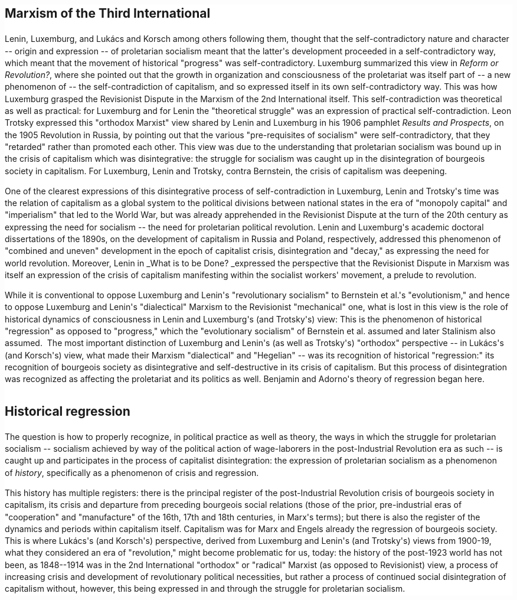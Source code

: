 ## Marxism of the Third International

Lenin, Luxemburg, and Lukács and Korsch among others following them, thought that the self-contradictory nature and character -- origin and expression -- of proletarian socialism meant that the latter's development proceeded in a self-contradictory way, which meant that the movement of historical "progress" was self-contradictory. Luxemburg summarized this view in _Reform or Revolution?_, where she pointed out that the growth in organization and consciousness of the proletariat was itself part of -- a new phenomenon of -- the self-contradiction of capitalism, and so expressed itself in its own self-contradictory way. This was how Luxemburg grasped the Revisionist Dispute in the Marxism of the 2nd International itself. This self-contradiction was theoretical as well as practical: for Luxemburg and for Lenin the "theoretical struggle" was an expression of practical self-contradiction. Leon Trotsky expressed this "orthodox Marxist" view shared by Lenin and Luxemburg in his 1906 pamphlet _Results and Prospects_, on the 1905 Revolution in Russia, by pointing out that the various "pre-requisites of socialism" were self-contradictory, that they "retarded" rather than promoted each other. This view was due to the understanding that proletarian socialism was bound up in the crisis of capitalism which was disintegrative: the struggle for socialism was caught up in the disintegration of bourgeois society in capitalism. For Luxemburg, Lenin and Trotsky, contra Bernstein, the crisis of capitalism was deepening.

One of the clearest expressions of this disintegrative process of self-contradiction in Luxemburg, Lenin and Trotsky's time was the relation of capitalism as a global system to the political divisions between national states in the era of "monopoly capital" and "imperialism" that led to the World War, but was already apprehended in the Revisionist Dispute at the turn of the 20th century as expressing the need for socialism -- the need for proletarian political revolution. Lenin and Luxemburg's academic doctoral dissertations of the 1890s, on the development of capitalism in Russia and Poland, respectively, addressed this phenomenon of "combined and uneven" development in the epoch of capitalist crisis, disintegration and "decay," as expressing the need for world revolution. Moreover, Lenin in _What is to be Done? _expressed the perspective that the Revisionist Dispute in Marxism was itself an expression of the crisis of capitalism manifesting within the socialist workers' movement, a prelude to revolution.

While it is conventional to oppose Luxemburg and Lenin's "revolutionary socialism" to Bernstein et al.'s "evolutionism," and hence to oppose Luxemburg and Lenin's "dialectical" Marxism to the Revisionist "mechanical" one, what is lost in this view is the role of historical dynamics of consciousness in Lenin and Luxemburg's (and Trotsky's) view: This is the phenomenon of historical "regression" as opposed to "progress," which the "evolutionary socialism" of Bernstein et al. assumed and later Stalinism also assumed.  The most important distinction of Luxemburg and Lenin's (as well as Trotsky's) "orthodox" perspective -- in Lukács's (and Korsch's) view, what made their Marxism "dialectical" and "Hegelian" -- was its recognition of historical "regression:" its recognition of bourgeois society as disintegrative and self-destructive in its crisis of capitalism. But this process of disintegration was recognized as affecting the proletariat and its politics as well. Benjamin and Adorno's theory of regression began here.

## Historical regression

The question is how to properly recognize, in political practice as well as theory, the ways in which the struggle for proletarian socialism -- socialism achieved by way of the political action of wage-laborers in the post-Industrial Revolution era as such -- is caught up and participates in the process of capitalist disintegration: the expression of proletarian socialism as a phenomenon of _history_, specifically as a phenomenon of crisis and regression.

This history has multiple registers: there is the principal register of the post-Industrial Revolution crisis of bourgeois society in capitalism, its crisis and departure from preceding bourgeois social relations (those of the prior, pre-industrial eras of "cooperation" and "manufacture" of the 16th, 17th and 18th centuries, in Marx's terms); but there is also the register of the dynamics and periods within capitalism itself. Capitalism was for Marx and Engels already the regression of bourgeois society. This is where Lukács's (and Korsch's) perspective, derived from Luxemburg and Lenin's (and Trotsky's) views from 1900-19, what they considered an era of "revolution," might become problematic for us, today: the history of the post-1923 world has not been, as 1848--1914 was in the 2nd International "orthodox" or "radical" Marxist (as opposed to Revisionist) view, a process of increasing crisis and development of revolutionary political necessities, but rather a process of continued social disintegration of capitalism without, however, this being expressed in and through the struggle for proletarian socialism.
